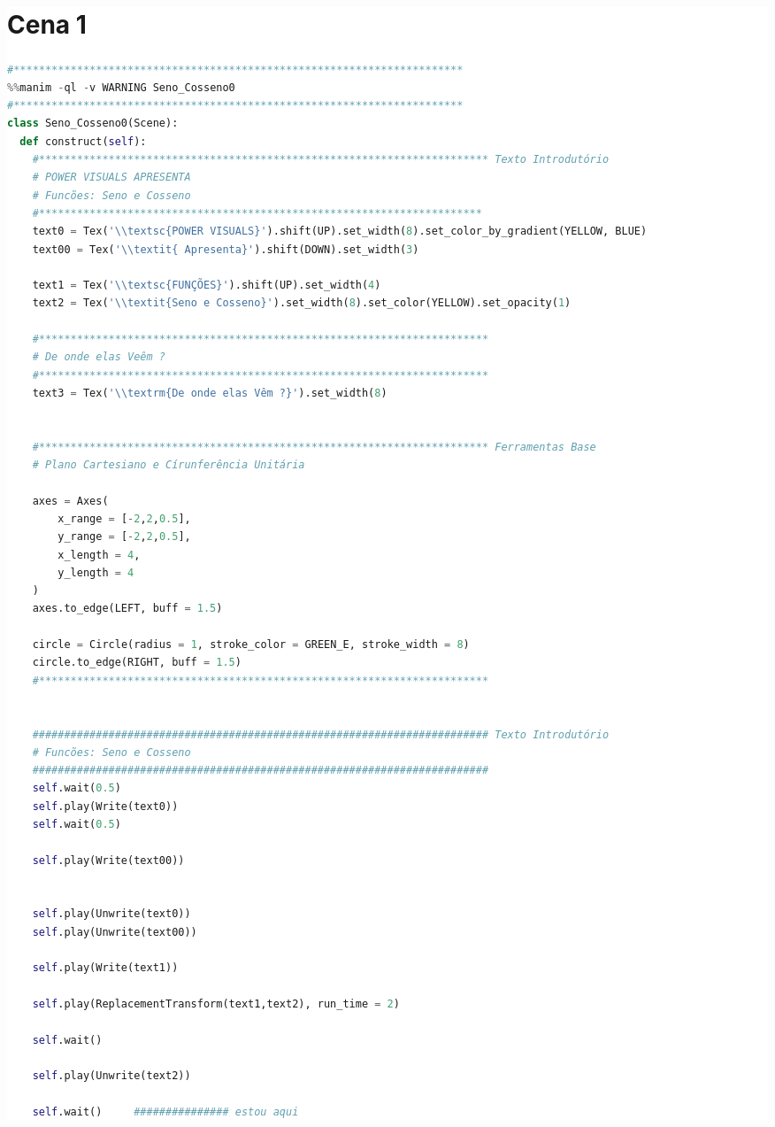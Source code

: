 # Cena 1

```python
#*********************************************************************** 
%%manim -ql -v WARNING Seno_Cosseno0
#*********************************************************************** 
class Seno_Cosseno0(Scene):
  def construct(self):
    #*********************************************************************** Texto Introdutório
    # POWER VISUALS APRESENTA
    # Funcões: Seno e Cosseno
    #**********************************************************************
    text0 = Tex('\\textsc{POWER VISUALS}').shift(UP).set_width(8).set_color_by_gradient(YELLOW, BLUE)
    text00 = Tex('\\textit{ Apresenta}').shift(DOWN).set_width(3)

    text1 = Tex('\\textsc{FUNÇÕES}').shift(UP).set_width(4)
    text2 = Tex('\\textit{Seno e Cosseno}').set_width(8).set_color(YELLOW).set_opacity(1)

    #***********************************************************************
    # De onde elas Veêm ?
    #***********************************************************************
    text3 = Tex('\\textrm{De onde elas Vêm ?}').set_width(8)


    #*********************************************************************** Ferramentas Base
    # Plano Cartesiano e Círunferência Unitária

    axes = Axes(
        x_range = [-2,2,0.5],
        y_range = [-2,2,0.5],
        x_length = 4,
        y_length = 4
    )
    axes.to_edge(LEFT, buff = 1.5)

    circle = Circle(radius = 1, stroke_color = GREEN_E, stroke_width = 8)
    circle.to_edge(RIGHT, buff = 1.5)
    #***********************************************************************


    ######################################################################## Texto Introdutório
    # Funcões: Seno e Cosseno
    ########################################################################
    self.wait(0.5)
    self.play(Write(text0))
    self.wait(0.5)

    self.play(Write(text00))


    self.play(Unwrite(text0))
    self.play(Unwrite(text00))

    self.play(Write(text1))

    self.play(ReplacementTransform(text1,text2), run_time = 2)

    self.wait()

    self.play(Unwrite(text2))

    self.wait()     ############### estou aqui
```